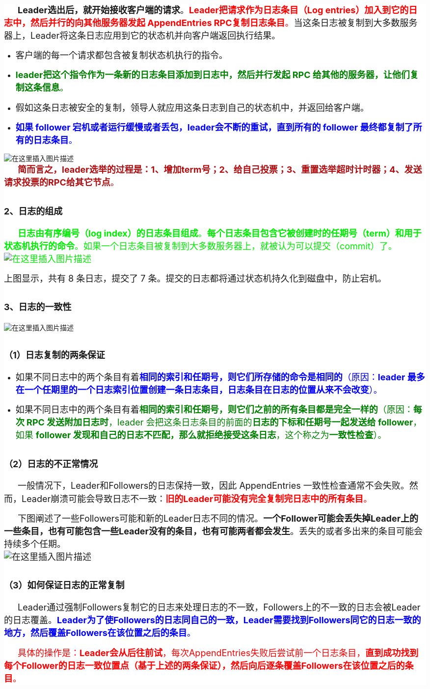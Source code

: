<p>  <font size="4"><strong>Leader选出后，就开始接收客户端的请求</strong>。<font size="4" color="red"><strong>Leader把请求作为日志条目（Log entries）加入到它的日志中，然后并行的向其他服务器发起 AppendEntries RPC复制日志条目</strong>。</font>当这条日志被复制到大多数服务器上，Leader将这条日志应用到它的状态机并向客户端返回执行结果。</font></p>
<ul>
<li>
<p><font size="4">客户端的每一个请求都包含被复制状态机执行的指令。</font></p>
</li>
<li>
<p><font size="4" color="green"><strong>leader把这个指令作为一条新的日志条目添加到日志中，然后并行发起 RPC 给其他的服务器，让他们复制这条信息</strong>。</font></p>
</li>
<li>
<p><font size="4">假如这条日志被安全的复制，领导人就应用这条日志到自己的状态机中，并返回给客户端。</font></p>
</li>
<li>
<p><font size="4" color="blue"><strong>如果 follower 宕机或者运行缓慢或者丢包，leader会不断的重试，直到所有的 follower 最终都复制了所有的日志条目</strong>。</font></p>
</li>
</ul>
<p><img src="https://img-blog.csdnimg.cn/20190810105643571.png?x-oss-process=image/watermark,type_ZmFuZ3poZW5naGVpdGk,shadow_10,text_aHR0cHM6Ly9ibG9nLmNzZG4ubmV0L2RhYWlrdWFpY2h1YW4=,size_16,color_FFFFFF,t_70" alt="在这里插入图片描述"><br>
  <font size="4" color="blue1"><strong>简而言之，leader选举的过程是：1、增加term号；2、给自己投票；3、重置选举超时计时器；4、发送请求投票的RPC给其它节点</strong>。</font></p>
<h2><a name="t10"></a><a name="t10"></a><a id="font_size42font_74"></a><font size="4">2、日志的组成</font></h2>
<p>  <font size="4" color="green1"><strong>日志由有序编号（log index）的日志条目组成</strong>。<strong>每个日志条目包含它被创建时的任期号（term）和用于状态机执行的命令</strong>。如果一个日志条目被复制到大多数服务器上，就被认为可以提交（commit）了。<br>
<img src="https://img-blog.csdnimg.cn/20190810105900139.png?x-oss-process=image/watermark,type_ZmFuZ3poZW5naGVpdGk,shadow_10,text_aHR0cHM6Ly9ibG9nLmNzZG4ubmV0L2RhYWlrdWFpY2h1YW4=,size_16,color_FFFFFF,t_70" alt="在这里插入图片描述"></font></p>
<p><font size="4">上图显示，共有 8 条日志，提交了 7 条。提交的日志都将通过状态机持久化到磁盘中，防止宕机。</font></p>
<h2><a name="t11"></a><a name="t11"></a><a id="font_size43font_81"></a><font size="4">3、日志的一致性</font></h2>
<p><img src="https://img-blog.csdnimg.cn/20190722215549343.jpg?x-oss-process=image/watermark,type_ZmFuZ3poZW5naGVpdGk,shadow_10,text_aHR0cHM6Ly9ibG9nLmNzZG4ubmV0L2RhYWlrdWFpY2h1YW4=,size_16,color_FFFFFF,t_70" alt="在这里插入图片描述"></p>
<h2><a name="t12"></a><a name="t12"></a><a id="font_size41font_84"></a><font size="4">（1）日志复制的两条保证</font></h2>
<ul>
<li>
<p><font size="4">如果不同日志中的两个条目有着<font color="blue"><strong>相同的索引和任期号，则它们所存储的命令是相同的</strong>（原因：<strong>leader 最多在一个任期里的一个日志索引位置创建一条日志条目，日志条目在日志的位置从来不会改变</strong>）。</font></font></p>
</li>
<li>
<p><font size="4">如果不同日志中的两个条目有着<font color="green"><strong>相同的索引和任期号，则它们之前的所有条目都是完全一样的</strong>（原因：<strong>每次 RPC 发送附加日志时</strong>，leader 会把这条日志条目的前面的<strong>日志的下标和任期号一起发送给 follower</strong>，如果 <strong>follower 发现和自己的日志不匹配，那么就拒绝接受这条日志</strong>，这个称之为<strong>一致性检查</strong>）。</font></font></p>
</li>
</ul>
<h2><a name="t13"></a><a name="t13"></a><a id="font_size42font_90"></a><font size="4">（2）日志的不正常情况</font></h2>
<p>  <font size="4">一般情况下，Leader和Followers的日志保持一致，因此 AppendEntries 一致性检查通常不会失败。然而，Leader崩溃可能会导致日志不一致：<font color="red"><strong>旧的Leader可能没有完全复制完日志中的所有条目</strong>。</font></font></p>
<p>  <font size="4">下图阐述了一些Followers可能和新的Leader日志不同的情况。<strong>一个Follower可能会丢失掉Leader上的一些条目，也有可能包含一些Leader没有的条目，也有可能两者都会发生</strong>。丢失的或者多出来的条目可能会持续多个任期。<br>
<img src="https://img-blog.csdnimg.cn/2019072221560351.jpg?x-oss-process=image/watermark,type_ZmFuZ3poZW5naGVpdGk,shadow_10,text_aHR0cHM6Ly9ibG9nLmNzZG4ubmV0L2RhYWlrdWFpY2h1YW4=,size_16,color_FFFFFF,t_70" alt="在这里插入图片描述"></font></p>
<h2><a name="t14"></a><a name="t14"></a><a id="font_size43font_97"></a><font size="4">（3）如何保证日志的正常复制</font></h2>
<p>  <font size="4">Leader通过强制Followers复制它的日志来处理日志的不一致，Followers上的不一致的日志会被Leader的日志覆盖。<font color="blue"><strong>Leader为了使Followers的日志同自己的一致，Leader需要找到Followers同它的日志一致的地方，然后覆盖Followers在该位置之后的条目</strong>。</font></font></p>
<p>  <font size="4"><font color="red">具体的操作是：<strong>Leader会从后往前试</strong>，每次AppendEntries失败后尝试前一个日志条目，<strong>直到成功找到每个Follower的日志一致位置点（基于上述的两条保证），然后向后逐条覆盖Followers在该位置之后的条目</strong>。</font></font></p>